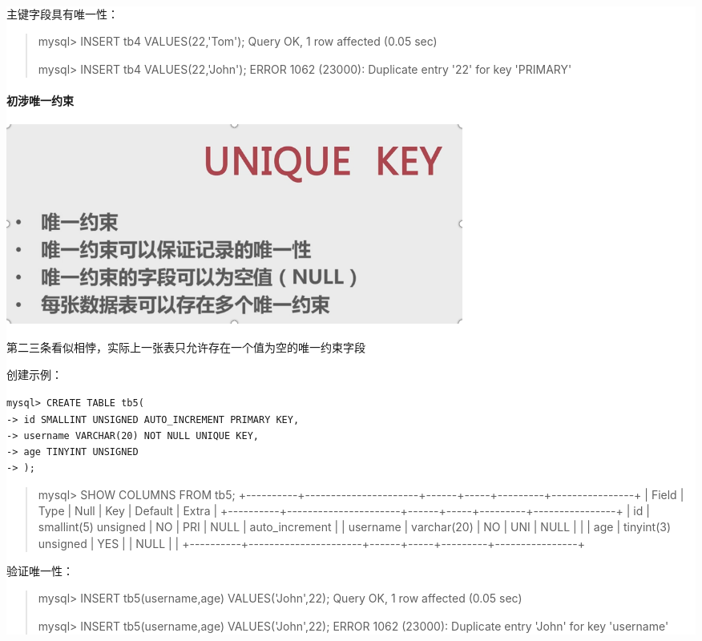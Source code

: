 主键字段具有唯一性：

> mysql> INSERT tb4 VALUES(22,'Tom');
> Query OK, 1 row affected (0.05 sec)
>
> mysql> INSERT tb4 VALUES(22,'John');
> ERROR 1062 (23000): Duplicate entry '22' for key 'PRIMARY'

#### 初涉唯一约束

![](MySQL-学习笔记-2\14.png)



第二三条看似相悖，实际上一张表只允许存在一个值为空的唯一约束字段

创建示例：

```
mysql> CREATE TABLE tb5(
-> id SMALLINT UNSIGNED AUTO_INCREMENT PRIMARY KEY,
-> username VARCHAR(20) NOT NULL UNIQUE KEY,
-> age TINYINT UNSIGNED
-> );
```

> mysql> SHOW COLUMNS FROM tb5;
> +----------+----------------------+------+-----+---------+----------------+
> | Field    | Type                 | Null | Key | Default | Extra          |
> +----------+----------------------+------+-----+---------+----------------+
> | id       | smallint(5) unsigned | NO   | PRI | NULL    | auto_increment |
> | username | varchar(20)          | NO   | UNI | NULL    |                |
> | age      | tinyint(3) unsigned  | YES  |     | NULL    |                |
> +----------+----------------------+------+-----+---------+----------------+

验证唯一性：

> mysql> INSERT tb5(username,age) VALUES('John',22);
> Query OK, 1 row affected (0.05 sec)
>
> mysql> INSERT tb5(username,age) VALUES('John',22);
> ERROR 1062 (23000): Duplicate entry 'John' for key 'username'
